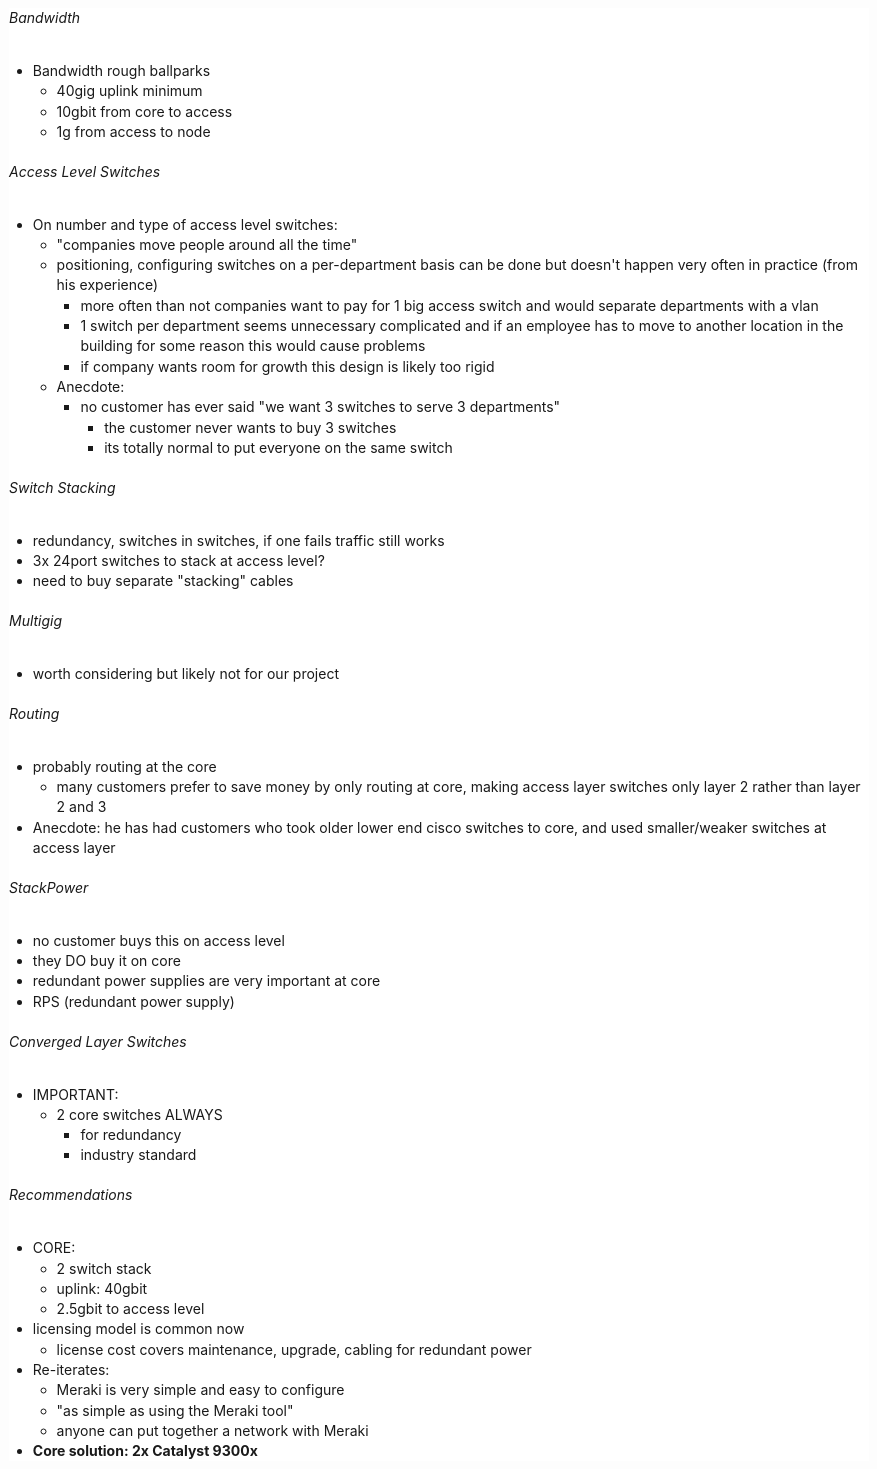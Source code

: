 ###### Bandwidth
- Bandwidth rough ballparks
	- 40gig uplink minimum
	- 10gbit from core to access
	- 1g from access to node

###### Access Level Switches
- On number and type of access level switches:
	- "companies move people around all the time"
	- positioning, configuring switches on a per-department basis can be done but doesn't happen very often in practice (from his experience)
		- more often than not companies want to pay for 1 big access switch and would separate departments with a vlan
		- 1 switch per department seems unnecessary complicated and if an employee has to move to another location in the building for some reason this would cause problems
		- if company wants room for growth this design is likely too rigid
	- Anecdote:
		- no customer has ever said "we want 3 switches to serve 3 departments"
			- the customer never wants to buy 3 switches
			- its totally normal to put everyone on the same switch

###### Switch Stacking
- redundancy, switches in switches, if one fails traffic still works
- 3x 24port switches to stack at access level?
- need to buy separate "stacking" cables

###### Multigig
- worth considering but likely not for our project

###### Routing
- probably routing at the core
	- many customers prefer to save money by only routing at core, making access layer switches only layer 2 rather than layer 2 and 3
- Anecdote: he has had customers who took older lower end cisco switches to core, and used smaller/weaker switches at access layer

###### StackPower
- no customer buys this on access level
- they DO buy it on core
- redundant power supplies are very important at core
- RPS (redundant power supply)

###### Converged Layer Switches
- IMPORTANT:
	- 2 core switches ALWAYS
		- for redundancy
		- industry standard

###### Recommendations
- CORE:
	- 2 switch stack
	- uplink: 40gbit
	- 2.5gbit to access level
- licensing model is common now
	- license cost covers maintenance, upgrade, cabling for redundant power
- Re-iterates: 
	- Meraki is very simple and easy to configure
	- "as simple as using the Meraki tool"
	- anyone can put together a network with Meraki
- **Core solution: 2x Catalyst 9300x**
